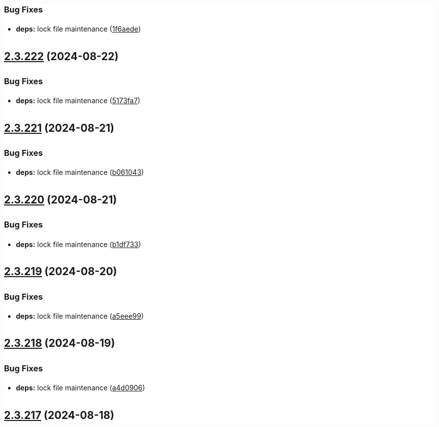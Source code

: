 
### Bug Fixes

* **deps:** lock file maintenance ([1f6aede](https://github.com/scratchfoundation/scratch-storage/commit/1f6aede0912eb1b0ab33b99cf7d40c75858a42ba))

## [2.3.222](https://github.com/scratchfoundation/scratch-storage/compare/v2.3.221...v2.3.222) (2024-08-22)


### Bug Fixes

* **deps:** lock file maintenance ([5173fa7](https://github.com/scratchfoundation/scratch-storage/commit/5173fa7af7c84d144aab53ce3ba3033fdc15a40a))

## [2.3.221](https://github.com/scratchfoundation/scratch-storage/compare/v2.3.220...v2.3.221) (2024-08-21)


### Bug Fixes

* **deps:** lock file maintenance ([b061043](https://github.com/scratchfoundation/scratch-storage/commit/b0610430607cb26d0017c17a8e64617e9601661b))

## [2.3.220](https://github.com/scratchfoundation/scratch-storage/compare/v2.3.219...v2.3.220) (2024-08-21)


### Bug Fixes

* **deps:** lock file maintenance ([b1df733](https://github.com/scratchfoundation/scratch-storage/commit/b1df73304bf10a25e2070cf5136e44eaec98e6e9))

## [2.3.219](https://github.com/scratchfoundation/scratch-storage/compare/v2.3.218...v2.3.219) (2024-08-20)


### Bug Fixes

* **deps:** lock file maintenance ([a5eee99](https://github.com/scratchfoundation/scratch-storage/commit/a5eee994e0680da29ea3baf8a5143e82b625745b))

## [2.3.218](https://github.com/scratchfoundation/scratch-storage/compare/v2.3.217...v2.3.218) (2024-08-19)


### Bug Fixes

* **deps:** lock file maintenance ([a4d0906](https://github.com/scratchfoundation/scratch-storage/commit/a4d09060117705006d1532e941002f46cb381625))

## [2.3.217](https://github.com/scratchfoundation/scratch-storage/compare/v2.3.216...v2.3.217) (2024-08-18)
